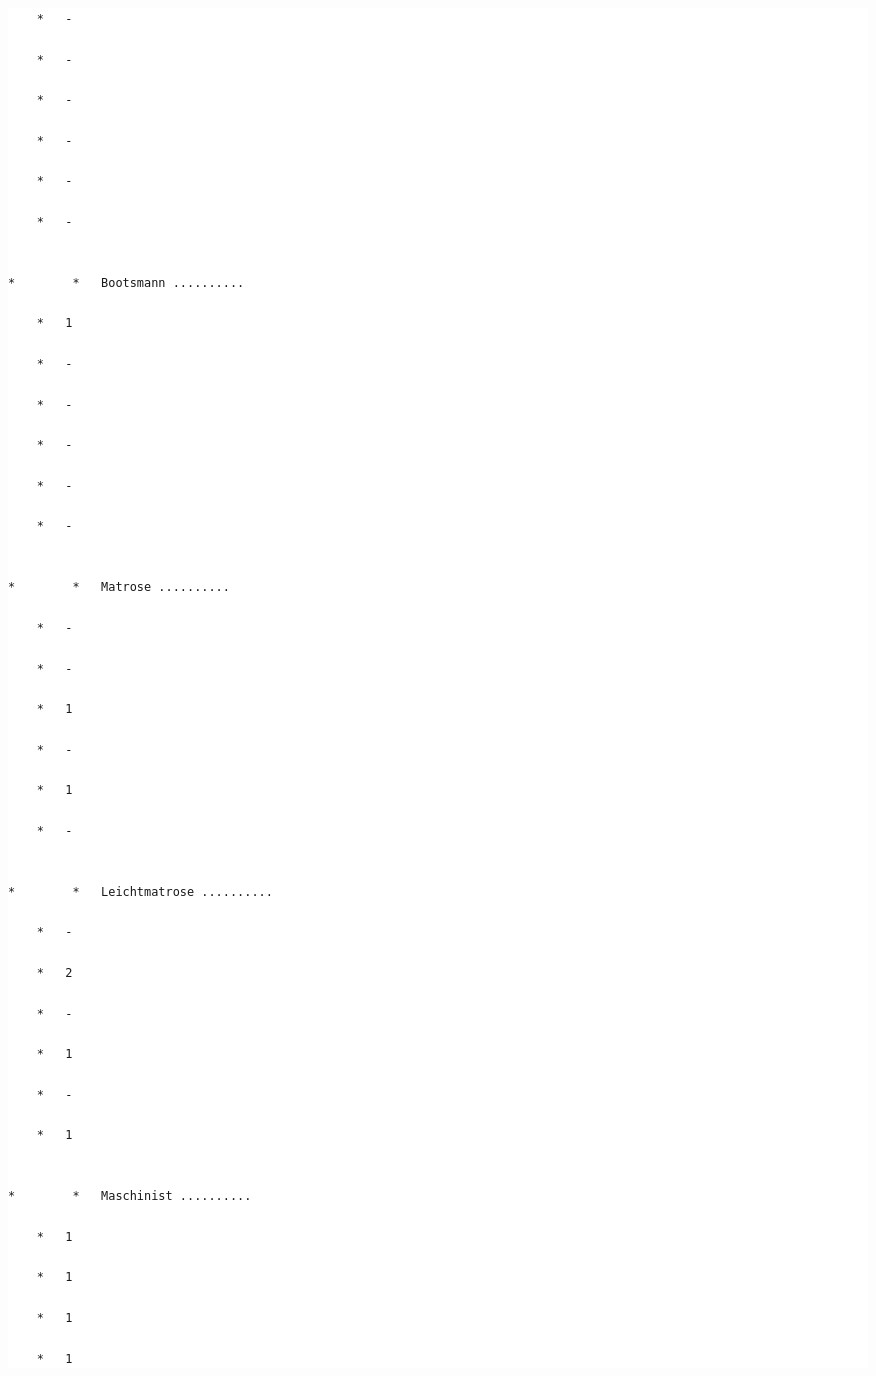         *   -

        *   -

        *   -

        *   -

        *   -

        *   -


    *        *   Bootsmann ..........

        *   1

        *   -

        *   -

        *   -

        *   -

        *   -


    *        *   Matrose ..........

        *   -

        *   -

        *   1

        *   -

        *   1

        *   -


    *        *   Leichtmatrose ..........

        *   -

        *   2

        *   -

        *   1

        *   -

        *   1


    *        *   Maschinist ..........

        *   1

        *   1

        *   1

        *   1
